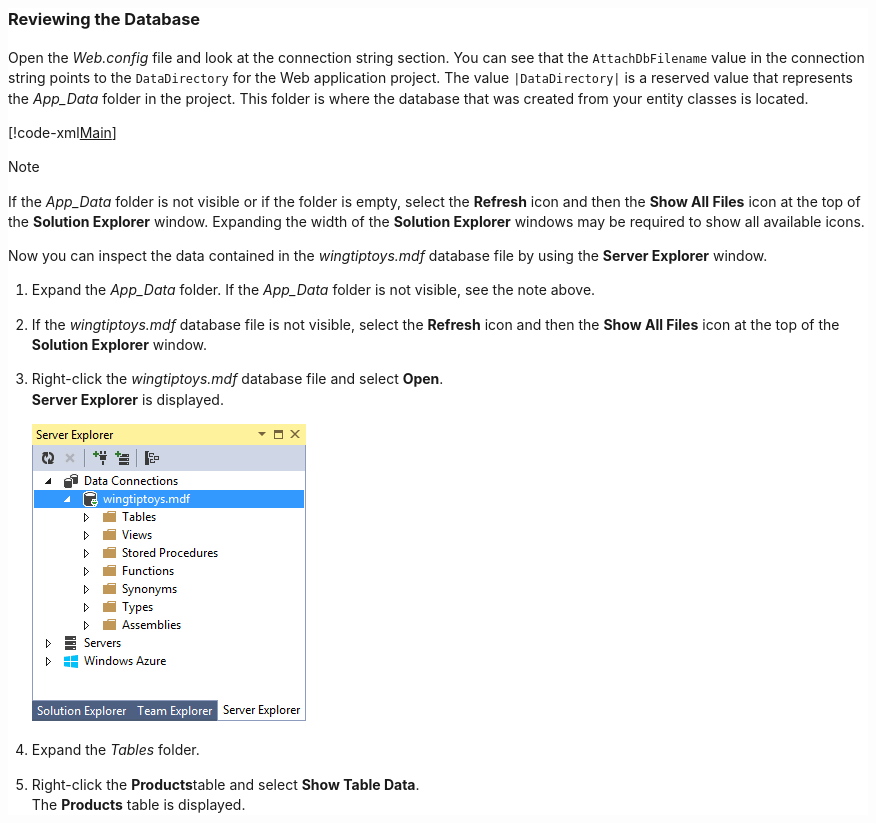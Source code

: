 ### Reviewing the Database

Open the *Web.config* file and look at the connection string section. You can see that the `AttachDbFilename` value in the connection string points to the `DataDirectory` for the Web application project. The value `|DataDirectory|` is a reserved value that represents the *App\_Data* folder in the project. This folder is where the database that was created from your entity classes is located.

[!code-xml[Main](ui_and_navigation/samples/sample9.xml)]

> [!NOTE] 
> 
> If the *App\_Data* folder is not visible or if the folder is empty, select the **Refresh** icon and then the **Show All Files** icon at the top of the **Solution Explorer** window. Expanding the width of the **Solution Explorer** windows may be required to show all available icons.

Now you can inspect the data contained in the *wingtiptoys.mdf* database file by using the **Server Explorer** window.

1. Expand the *App\_Data* folder. If the *App\_Data* folder is not visible, see the note above.
2. If the *wingtiptoys.mdf* database file is not visible, select the **Refresh** icon and then the **Show All Files** icon at the top of the **Solution Explorer** window.
3. Right-click the *wingtiptoys.mdf* database file and select **Open**.  
    **Server Explorer** is displayed. 

    ![UI and Navigation - Server Explorer](ui_and_navigation/_static/image8.png)
4. Expand the *Tables* folder.
5. Right-click the **Products**table and select **Show Table Data**.  
 The **Products** table is displayed. 

